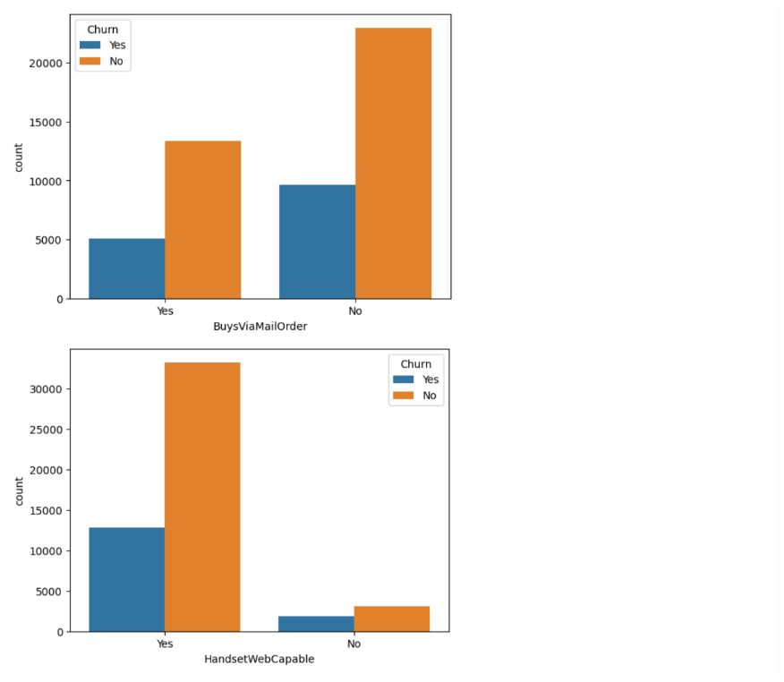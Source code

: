 <img src="./ML_base_image/buysViaMailorder.png" width = 500>

<img src="./ML_base_image/HandsetWebCapable.png" width = 500>
